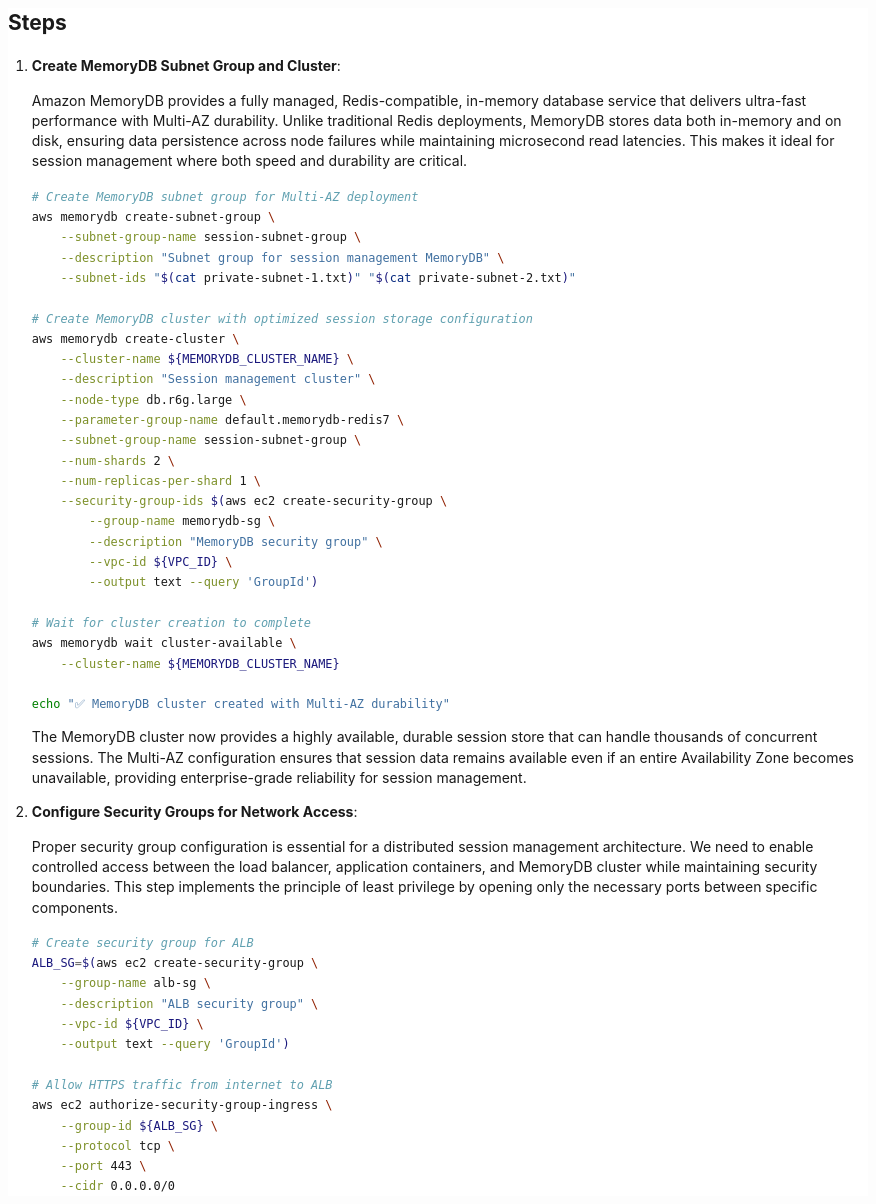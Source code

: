 ## Steps

1. **Create MemoryDB Subnet Group and Cluster**:

   Amazon MemoryDB provides a fully managed, Redis-compatible, in-memory database service that delivers ultra-fast performance with Multi-AZ durability. Unlike traditional Redis deployments, MemoryDB stores data both in-memory and on disk, ensuring data persistence across node failures while maintaining microsecond read latencies. This makes it ideal for session management where both speed and durability are critical.

   ```bash
   # Create MemoryDB subnet group for Multi-AZ deployment
   aws memorydb create-subnet-group \
       --subnet-group-name session-subnet-group \
       --description "Subnet group for session management MemoryDB" \
       --subnet-ids "$(cat private-subnet-1.txt)" "$(cat private-subnet-2.txt)"
   
   # Create MemoryDB cluster with optimized session storage configuration
   aws memorydb create-cluster \
       --cluster-name ${MEMORYDB_CLUSTER_NAME} \
       --description "Session management cluster" \
       --node-type db.r6g.large \
       --parameter-group-name default.memorydb-redis7 \
       --subnet-group-name session-subnet-group \
       --num-shards 2 \
       --num-replicas-per-shard 1 \
       --security-group-ids $(aws ec2 create-security-group \
           --group-name memorydb-sg \
           --description "MemoryDB security group" \
           --vpc-id ${VPC_ID} \
           --output text --query 'GroupId')
   
   # Wait for cluster creation to complete
   aws memorydb wait cluster-available \
       --cluster-name ${MEMORYDB_CLUSTER_NAME}
   
   echo "✅ MemoryDB cluster created with Multi-AZ durability"
   ```

   The MemoryDB cluster now provides a highly available, durable session store that can handle thousands of concurrent sessions. The Multi-AZ configuration ensures that session data remains available even if an entire Availability Zone becomes unavailable, providing enterprise-grade reliability for session management.

2. **Configure Security Groups for Network Access**:

   Proper security group configuration is essential for a distributed session management architecture. We need to enable controlled access between the load balancer, application containers, and MemoryDB cluster while maintaining security boundaries. This step implements the principle of least privilege by opening only the necessary ports between specific components.

   ```bash
   # Create security group for ALB
   ALB_SG=$(aws ec2 create-security-group \
       --group-name alb-sg \
       --description "ALB security group" \
       --vpc-id ${VPC_ID} \
       --output text --query 'GroupId')
   
   # Allow HTTPS traffic from internet to ALB
   aws ec2 authorize-security-group-ingress \
       --group-id ${ALB_SG} \
       --protocol tcp \
       --port 443 \
       --cidr 0.0.0.0/0
   
   ```